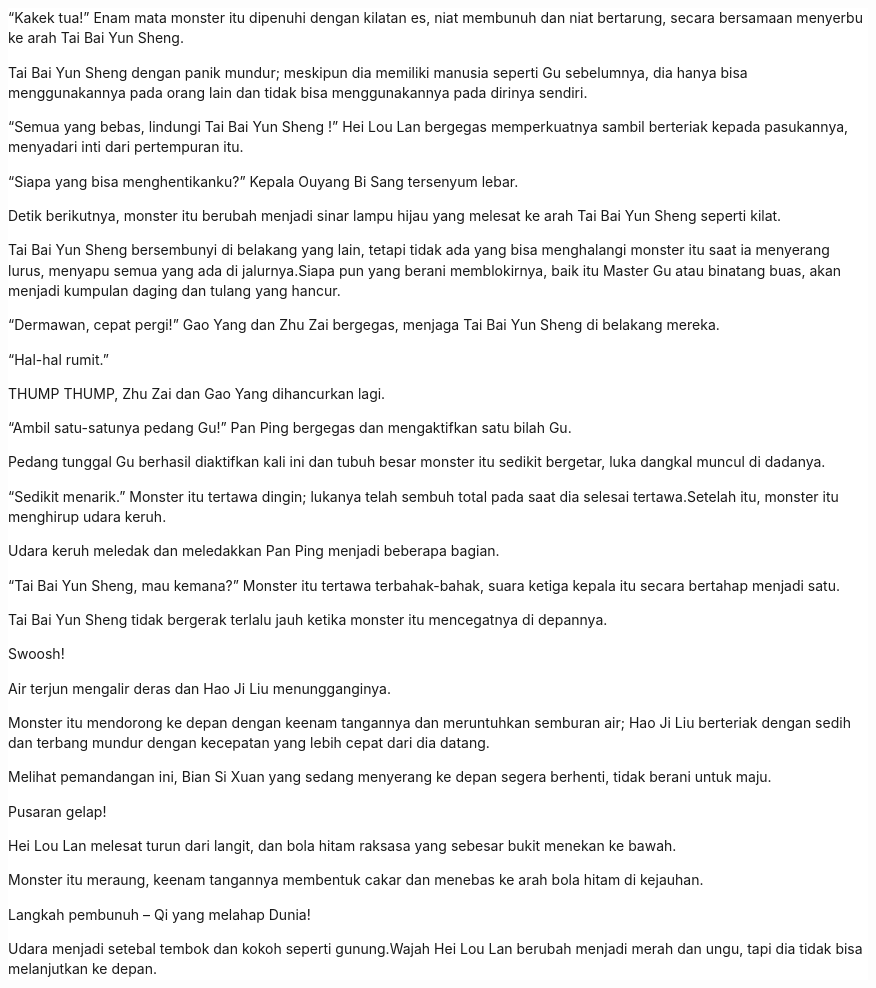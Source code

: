 “Kakek tua!” Enam mata monster itu dipenuhi dengan kilatan es, niat membunuh dan niat bertarung, secara bersamaan menyerbu ke arah Tai Bai Yun Sheng.

Tai Bai Yun Sheng dengan panik mundur; meskipun dia memiliki manusia seperti Gu sebelumnya, dia hanya bisa menggunakannya pada orang lain dan tidak bisa menggunakannya pada dirinya sendiri.

“Semua yang bebas, lindungi Tai Bai Yun Sheng !” Hei Lou Lan bergegas memperkuatnya sambil berteriak kepada pasukannya, menyadari inti dari pertempuran itu.

“Siapa yang bisa menghentikanku?” Kepala Ouyang Bi Sang tersenyum lebar.

Detik berikutnya, monster itu berubah menjadi sinar lampu hijau yang melesat ke arah Tai Bai Yun Sheng seperti kilat.

Tai Bai Yun Sheng bersembunyi di belakang yang lain, tetapi tidak ada yang bisa menghalangi monster itu saat ia menyerang lurus, menyapu semua yang ada di jalurnya.Siapa pun yang berani memblokirnya, baik itu Master Gu atau binatang buas, akan menjadi kumpulan daging dan tulang yang hancur.

“Dermawan, cepat pergi!” Gao Yang dan Zhu Zai bergegas, menjaga Tai Bai Yun Sheng di belakang mereka.

“Hal-hal rumit.”

THUMP THUMP, Zhu Zai dan Gao Yang dihancurkan lagi.

“Ambil satu-satunya pedang Gu!” Pan Ping bergegas dan mengaktifkan satu bilah Gu.

Pedang tunggal Gu berhasil diaktifkan kali ini dan tubuh besar monster itu sedikit bergetar, luka dangkal muncul di dadanya.

“Sedikit menarik.” Monster itu tertawa dingin; lukanya telah sembuh total pada saat dia selesai tertawa.Setelah itu, monster itu menghirup udara keruh.

Udara keruh meledak dan meledakkan Pan Ping menjadi beberapa bagian.

“Tai Bai Yun Sheng, mau kemana?” Monster itu tertawa terbahak-bahak, suara ketiga kepala itu secara bertahap menjadi satu.



Tai Bai Yun Sheng tidak bergerak terlalu jauh ketika monster itu mencegatnya di depannya.

Swoosh!

Air terjun mengalir deras dan Hao Ji Liu menungganginya.

Monster itu mendorong ke depan dengan keenam tangannya dan meruntuhkan semburan air; Hao Ji Liu berteriak dengan sedih dan terbang mundur dengan kecepatan yang lebih cepat dari dia datang.

Melihat pemandangan ini, Bian Si Xuan yang sedang menyerang ke depan segera berhenti, tidak berani untuk maju.

Pusaran gelap!

Hei Lou Lan melesat turun dari langit, dan bola hitam raksasa yang sebesar bukit menekan ke bawah.

Monster itu meraung, keenam tangannya membentuk cakar dan menebas ke arah bola hitam di kejauhan.

Langkah pembunuh – Qi yang melahap Dunia!

Udara menjadi setebal tembok dan kokoh seperti gunung.Wajah Hei Lou Lan berubah menjadi merah dan ungu, tapi dia tidak bisa melanjutkan ke depan.

